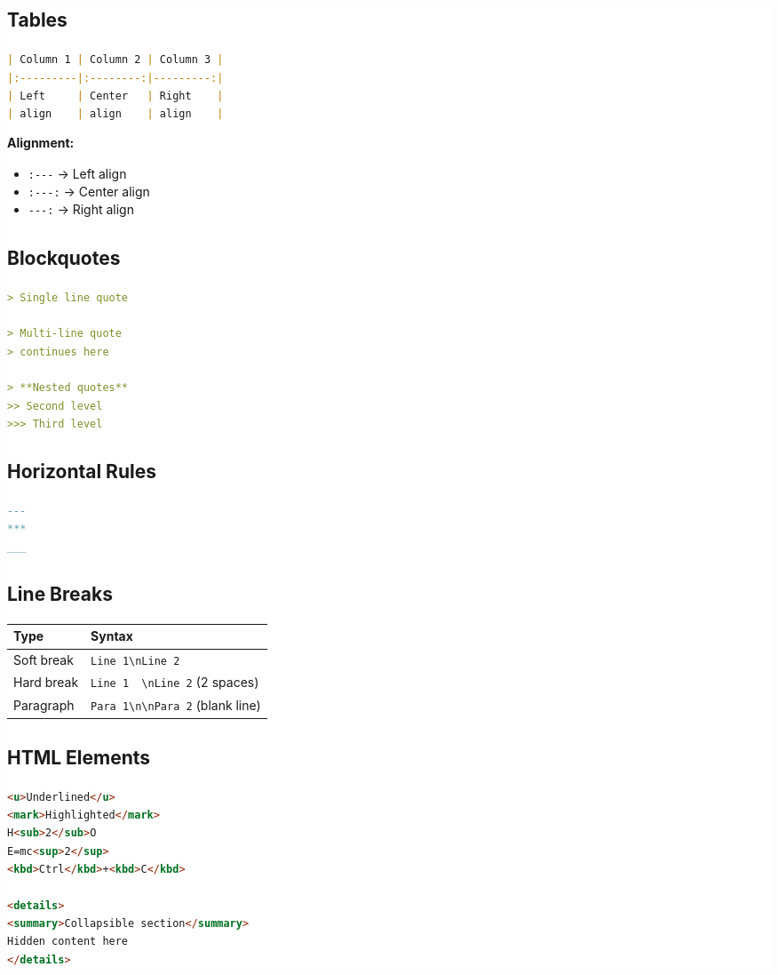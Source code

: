 ## Tables

```markdown
| Column 1 | Column 2 | Column 3 |
|:---------|:--------:|---------:|
| Left     | Center   | Right    |
| align    | align    | align    |
```

**Alignment:**
- `:---` → Left align
- `:---:` → Center align  
- `---:` → Right align

## Blockquotes

```markdown
> Single line quote

> Multi-line quote
> continues here

> **Nested quotes**
>> Second level
>>> Third level
```

## Horizontal Rules

```markdown
---
***
___
```

## Line Breaks

| Type | Syntax |
|:-----|:-------|
| Soft break | `Line 1\nLine 2` |
| Hard break | `Line 1  \nLine 2` (2 spaces) |
| Paragraph | `Para 1\n\nPara 2` (blank line) |

## HTML Elements

```markdown
<u>Underlined</u>
<mark>Highlighted</mark>
H<sub>2</sub>O
E=mc<sup>2</sup>
<kbd>Ctrl</kbd>+<kbd>C</kbd>

<details>
<summary>Collapsible section</summary>
Hidden content here
</details>
```
